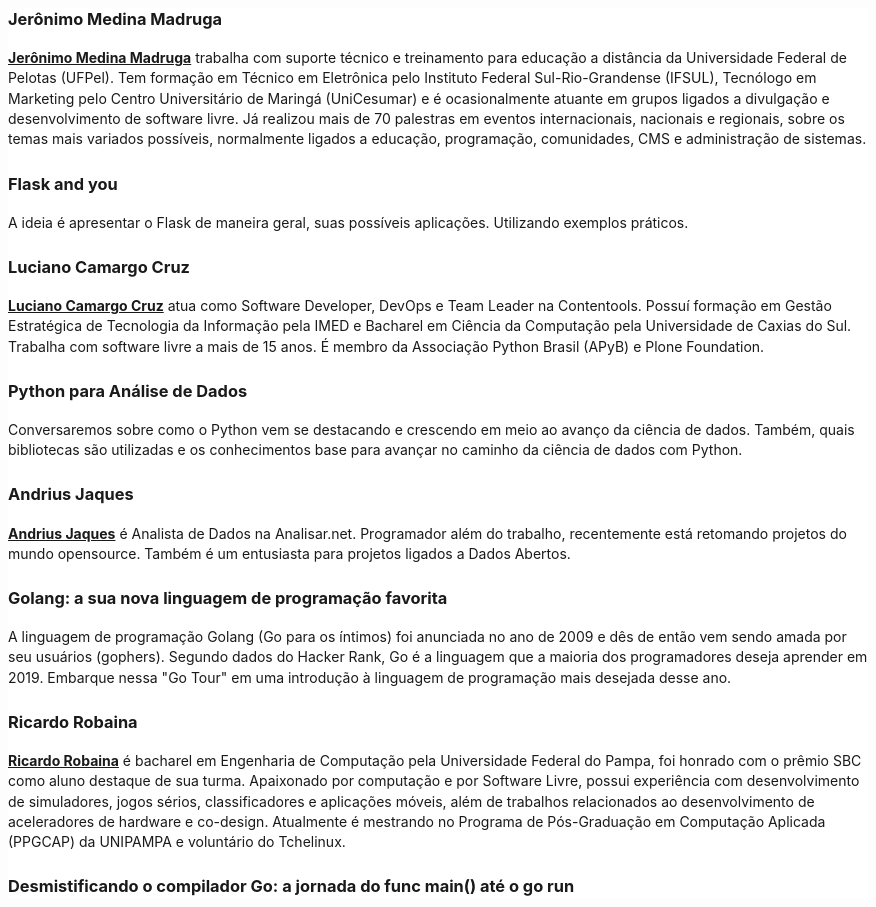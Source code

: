 ### Jerônimo Medina Madruga

[**Jerônimo Medina Madruga**](https://coderkai.org) trabalha com suporte técnico e treinamento para educação a distância da Universidade Federal de Pelotas (UFPel). Tem formação em Técnico em Eletrônica pelo Instituto Federal Sul-Rio-Grandense (IFSUL), Tecnólogo em Marketing pelo Centro Universitário de Maringá (UniCesumar) e é ocasionalmente atuante em grupos ligados a divulgação e desenvolvimento de software livre. Já realizou mais de 70 palestras em eventos internacionais, nacionais e regionais, sobre os temas mais variados possíveis, normalmente ligados a educação, programação, comunidades, CMS e administração de sistemas.

### Flask and you

A ideia é apresentar o Flask de maneira geral, suas possíveis aplicações. Utilizando exemplos práticos.

### Luciano Camargo Cruz

[**Luciano Camargo Cruz**](https://github.com/lccruz) atua como Software Developer, DevOps e Team Leader na Contentools. Possuí formação em Gestão Estratégica de Tecnologia da Informação pela IMED e Bacharel em Ciência da Computação pela Universidade de Caxias do Sul. Trabalha com software livre a mais de 15 anos. É membro da Associação Python Brasil (APyB) e Plone Foundation.

### Python para Análise de Dados

Conversaremos sobre como o Python vem se destacando e crescendo em meio ao avanço da ciência de dados. Também, quais bibliotecas são utilizadas e os conhecimentos base para avançar no caminho da ciência de dados com Python.

### Andrius Jaques

[**Andrius Jaques**](https://www.linkedin.com/in/andriusjaques/) é Analista de Dados na Analisar.net. Programador além do trabalho, recentemente está retomando projetos do mundo opensource. Também é um entusiasta para projetos ligados a Dados Abertos.

### Golang: a sua nova linguagem de programação favorita

A linguagem de programação Golang (Go para os íntimos) foi anunciada no ano de 2009 e dês de então vem sendo amada por seu usuários (gophers). Segundo dados do Hacker Rank, Go é a linguagem que a maioria dos programadores deseja aprender em 2019. Embarque nessa "Go Tour" em uma introdução à linguagem de programação mais desejada desse ano. 

### Ricardo Robaina

[**Ricardo Robaina**](https://github.com/robainaricardo) é bacharel em Engenharia de Computação pela Universidade Federal do Pampa, foi honrado com o prêmio SBC como aluno destaque de sua turma. Apaixonado por computação e por Software Livre, possui experiência com desenvolvimento de simuladores, jogos sérios, classificadores e aplicações móveis, além de trabalhos relacionados ao desenvolvimento de aceleradores de hardware e co-design. Atualmente é mestrando no Programa de Pós-Graduação em Computação Aplicada (PPGCAP) da UNIPAMPA e voluntário do Tchelinux.

### Desmistificando o compilador Go: a jornada do func main() até o go run
